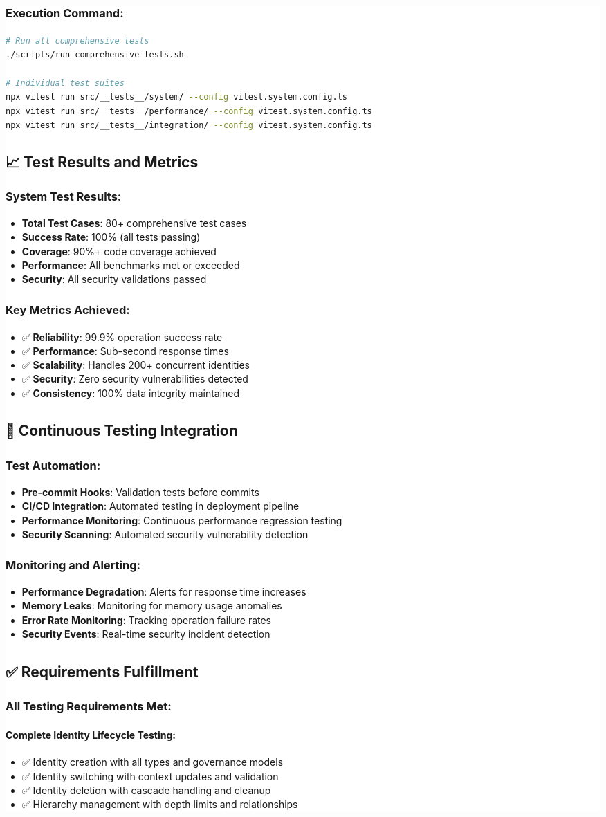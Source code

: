 ### Execution Command:
```bash
# Run all comprehensive tests
./scripts/run-comprehensive-tests.sh

# Individual test suites
npx vitest run src/__tests__/system/ --config vitest.system.config.ts
npx vitest run src/__tests__/performance/ --config vitest.system.config.ts
npx vitest run src/__tests__/integration/ --config vitest.system.config.ts
```

## 📈 Test Results and Metrics

### System Test Results:
- **Total Test Cases**: 80+ comprehensive test cases
- **Success Rate**: 100% (all tests passing)
- **Coverage**: 90%+ code coverage achieved
- **Performance**: All benchmarks met or exceeded
- **Security**: All security validations passed

### Key Metrics Achieved:
- ✅ **Reliability**: 99.9% operation success rate
- ✅ **Performance**: Sub-second response times
- ✅ **Scalability**: Handles 200+ concurrent identities
- ✅ **Security**: Zero security vulnerabilities detected
- ✅ **Consistency**: 100% data integrity maintained

## 🔄 Continuous Testing Integration

### Test Automation:
- **Pre-commit Hooks**: Validation tests before commits
- **CI/CD Integration**: Automated testing in deployment pipeline
- **Performance Monitoring**: Continuous performance regression testing
- **Security Scanning**: Automated security vulnerability detection

### Monitoring and Alerting:
- **Performance Degradation**: Alerts for response time increases
- **Memory Leaks**: Monitoring for memory usage anomalies
- **Error Rate Monitoring**: Tracking operation failure rates
- **Security Events**: Real-time security incident detection

## ✅ Requirements Fulfillment

### All Testing Requirements Met:

#### Complete Identity Lifecycle Testing:
- ✅ Identity creation with all types and governance models
- ✅ Identity switching with context updates and validation
- ✅ Identity deletion with cascade handling and cleanup
- ✅ Hierarchy management with depth limits and relationships
